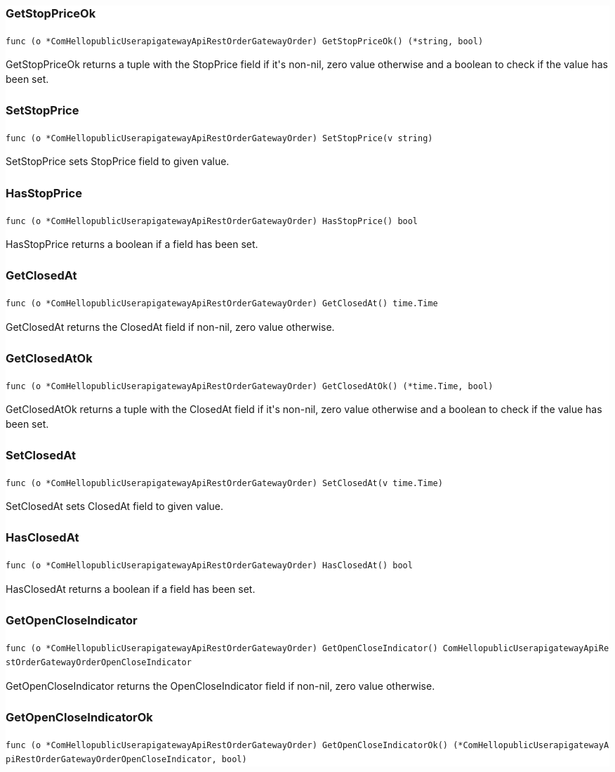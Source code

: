 ### GetStopPriceOk

`func (o *ComHellopublicUserapigatewayApiRestOrderGatewayOrder) GetStopPriceOk() (*string, bool)`

GetStopPriceOk returns a tuple with the StopPrice field if it's non-nil, zero value otherwise
and a boolean to check if the value has been set.

### SetStopPrice

`func (o *ComHellopublicUserapigatewayApiRestOrderGatewayOrder) SetStopPrice(v string)`

SetStopPrice sets StopPrice field to given value.

### HasStopPrice

`func (o *ComHellopublicUserapigatewayApiRestOrderGatewayOrder) HasStopPrice() bool`

HasStopPrice returns a boolean if a field has been set.

### GetClosedAt

`func (o *ComHellopublicUserapigatewayApiRestOrderGatewayOrder) GetClosedAt() time.Time`

GetClosedAt returns the ClosedAt field if non-nil, zero value otherwise.

### GetClosedAtOk

`func (o *ComHellopublicUserapigatewayApiRestOrderGatewayOrder) GetClosedAtOk() (*time.Time, bool)`

GetClosedAtOk returns a tuple with the ClosedAt field if it's non-nil, zero value otherwise
and a boolean to check if the value has been set.

### SetClosedAt

`func (o *ComHellopublicUserapigatewayApiRestOrderGatewayOrder) SetClosedAt(v time.Time)`

SetClosedAt sets ClosedAt field to given value.

### HasClosedAt

`func (o *ComHellopublicUserapigatewayApiRestOrderGatewayOrder) HasClosedAt() bool`

HasClosedAt returns a boolean if a field has been set.

### GetOpenCloseIndicator

`func (o *ComHellopublicUserapigatewayApiRestOrderGatewayOrder) GetOpenCloseIndicator() ComHellopublicUserapigatewayApiRestOrderGatewayOrderOpenCloseIndicator`

GetOpenCloseIndicator returns the OpenCloseIndicator field if non-nil, zero value otherwise.

### GetOpenCloseIndicatorOk

`func (o *ComHellopublicUserapigatewayApiRestOrderGatewayOrder) GetOpenCloseIndicatorOk() (*ComHellopublicUserapigatewayApiRestOrderGatewayOrderOpenCloseIndicator, bool)`
